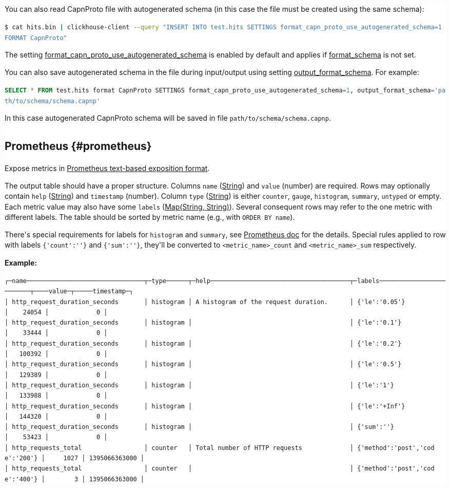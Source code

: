 You can also read CapnProto file with autogenerated schema (in this case the file must be created using the same schema):

```bash
$ cat hits.bin | clickhouse-client --query "INSERT INTO test.hits SETTINGS format_capn_proto_use_autogenerated_schema=1 FORMAT CapnProto"
```

The setting [format_capn_proto_use_autogenerated_schema](../operations/settings/settings-formats.md#format_capn_proto_use_autogenerated_schema) is enabled by default and applies if [format_schema](../operations/settings/settings-formats.md#formatschema-format-schema) is not set.

You can also save autogenerated schema in the file during input/output using setting [output_format_schema](../operations/settings/settings-formats.md#outputformatschema-output-format-schema). For example:

```sql
SELECT * FROM test.hits format CapnProto SETTINGS format_capn_proto_use_autogenerated_schema=1, output_format_schema='path/to/schema/schema.capnp'
```

In this case autogenerated CapnProto schema will be saved in file `path/to/schema/schema.capnp`.

## Prometheus {#prometheus}

Expose metrics in [Prometheus text-based exposition format](https://prometheus.io/docs/instrumenting/exposition_formats/#text-based-format).

The output table should have a proper structure.
Columns `name` ([String](/docs/en/sql-reference/data-types/string.md)) and `value` (number) are required.
Rows may optionally contain `help` ([String](/docs/en/sql-reference/data-types/string.md)) and `timestamp` (number).
Column `type` ([String](/docs/en/sql-reference/data-types/string.md)) is either `counter`, `gauge`, `histogram`, `summary`, `untyped` or empty.
Each metric value may also have some `labels` ([Map(String, String)](/docs/en/sql-reference/data-types/map.md)).
Several consequent rows may refer to the one metric with different labels. The table should be sorted by metric name (e.g., with `ORDER BY name`).

There's special requirements for labels for `histogram` and `summary`, see [Prometheus doc](https://prometheus.io/docs/instrumenting/exposition_formats/#histograms-and-summaries) for the details. Special rules applied to row with labels `{'count':''}` and `{'sum':''}`, they'll be converted to `<metric_name>_count` and `<metric_name>_sum` respectively.

**Example:**

```
┌─name────────────────────────────────┬─type──────┬─help──────────────────────────────────────┬─labels─────────────────────────┬────value─┬─────timestamp─┐
│ http_request_duration_seconds       │ histogram │ A histogram of the request duration.      │ {'le':'0.05'}                  │    24054 │             0 │
│ http_request_duration_seconds       │ histogram │                                           │ {'le':'0.1'}                   │    33444 │             0 │
│ http_request_duration_seconds       │ histogram │                                           │ {'le':'0.2'}                   │   100392 │             0 │
│ http_request_duration_seconds       │ histogram │                                           │ {'le':'0.5'}                   │   129389 │             0 │
│ http_request_duration_seconds       │ histogram │                                           │ {'le':'1'}                     │   133988 │             0 │
│ http_request_duration_seconds       │ histogram │                                           │ {'le':'+Inf'}                  │   144320 │             0 │
│ http_request_duration_seconds       │ histogram │                                           │ {'sum':''}                     │    53423 │             0 │
│ http_requests_total                 │ counter   │ Total number of HTTP requests             │ {'method':'post','code':'200'} │     1027 │ 1395066363000 │
│ http_requests_total                 │ counter   │                                           │ {'method':'post','code':'400'} │        3 │ 1395066363000 │
```